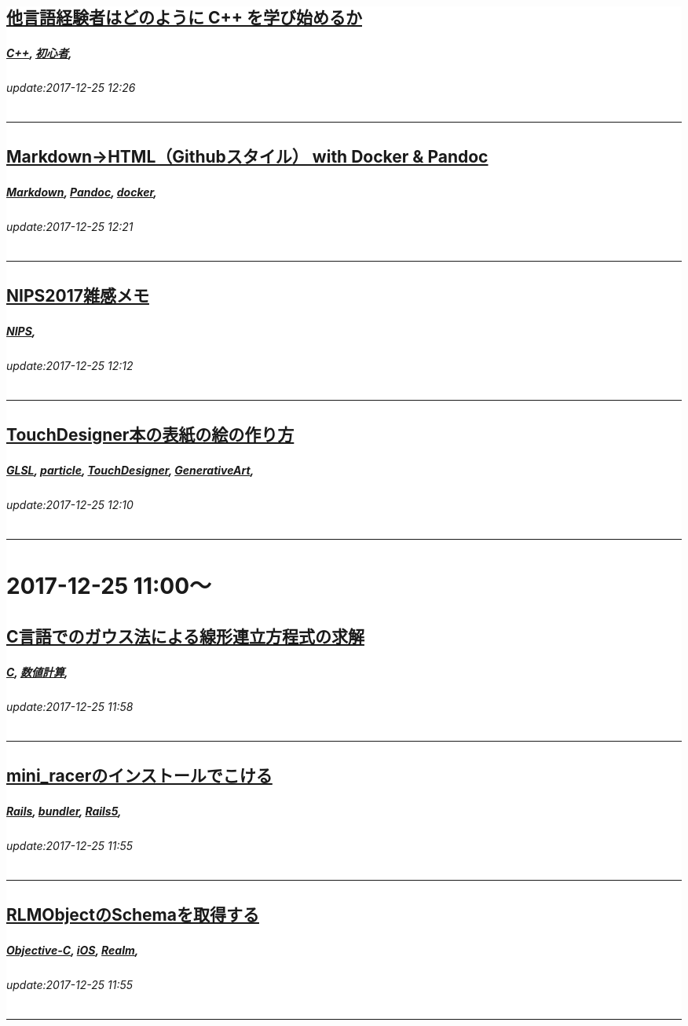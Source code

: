 ## [他言語経験者はどのように C++ を学び始めるか](https://qiita.com/euxn23/items/671266aa23bc63e16111)
##### [C++](https://qiita.com/tags/C++), [初心者](https://qiita.com/tags/初心者), 
###### update:2017-12-25 12:26
---
## [Markdown→HTML（Githubスタイル） with Docker & Pandoc](https://qiita.com/tsnb/items/5b426cde2303670eb0d5)
##### [Markdown](https://qiita.com/tags/Markdown), [Pandoc](https://qiita.com/tags/Pandoc), [docker](https://qiita.com/tags/docker), 
###### update:2017-12-25 12:21
---
## [NIPS2017雑感メモ](https://qiita.com/3110atsu1217/items/38a757b982e8628a7b86)
##### [NIPS](https://qiita.com/tags/NIPS), 
###### update:2017-12-25 12:12
---
## [TouchDesigner本の表紙の絵の作り方](https://qiita.com/shuheimatsuyama/items/7a8ea3eecc1b8418f340)
##### [GLSL](https://qiita.com/tags/GLSL), [particle](https://qiita.com/tags/particle), [TouchDesigner](https://qiita.com/tags/TouchDesigner), [GenerativeArt](https://qiita.com/tags/GenerativeArt), 
###### update:2017-12-25 12:10
---




# 2017-12-25 11:00～
## [C言語でのガウス法による線形連立方程式の求解](https://qiita.com/haya_walker/items/d64a5fc624c65a324fa2)
##### [C](https://qiita.com/tags/C), [数値計算](https://qiita.com/tags/数値計算), 
###### update:2017-12-25 11:58
---
## [mini_racerのインストールでこける](https://qiita.com/mom0tomo/items/0e0edab98b1e8d55e338)
##### [Rails](https://qiita.com/tags/Rails), [bundler](https://qiita.com/tags/bundler), [Rails5](https://qiita.com/tags/Rails5), 
###### update:2017-12-25 11:55
---
## [RLMObjectのSchemaを取得する](https://qiita.com/tana_/items/ba70e7ee5a604f46bc90)
##### [Objective-C](https://qiita.com/tags/Objective-C), [iOS](https://qiita.com/tags/iOS), [Realm](https://qiita.com/tags/Realm), 
###### update:2017-12-25 11:55
---